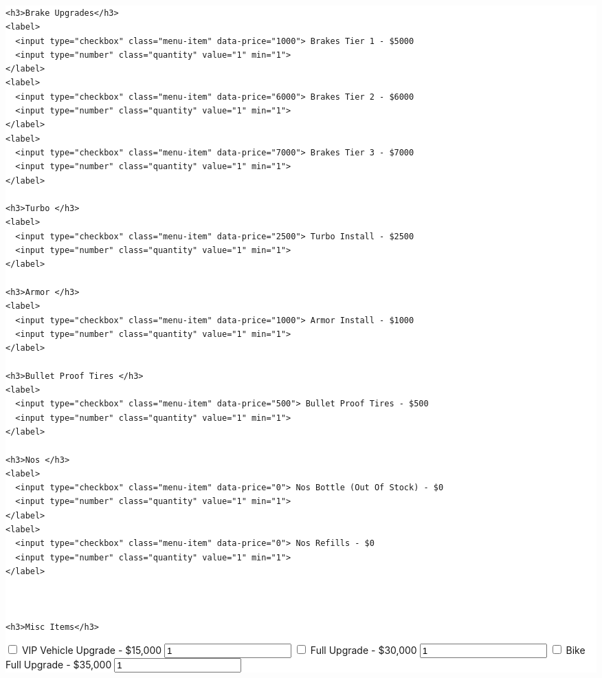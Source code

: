 
	
	<h3>Brake Upgrades</h3>
    <label>
      <input type="checkbox" class="menu-item" data-price="1000"> Brakes Tier 1 - $5000
      <input type="number" class="quantity" value="1" min="1">
    </label>
    <label>
      <input type="checkbox" class="menu-item" data-price="6000"> Brakes Tier 2 - $6000
      <input type="number" class="quantity" value="1" min="1">
    </label>
    <label>
      <input type="checkbox" class="menu-item" data-price="7000"> Brakes Tier 3 - $7000
      <input type="number" class="quantity" value="1" min="1">
    </label>    

	<h3>Turbo </h3>
	<label>
      <input type="checkbox" class="menu-item" data-price="2500"> Turbo Install - $2500
      <input type="number" class="quantity" value="1" min="1">
    </label>
	
	<h3>Armor </h3>
	<label>
      <input type="checkbox" class="menu-item" data-price="1000"> Armor Install - $1000
      <input type="number" class="quantity" value="1" min="1">
    </label>
	
	<h3>Bullet Proof Tires </h3>
	<label>
      <input type="checkbox" class="menu-item" data-price="500"> Bullet Proof Tires - $500
      <input type="number" class="quantity" value="1" min="1">
    </label>

	<h3>Nos </h3>
	<label>
      <input type="checkbox" class="menu-item" data-price="0"> Nos Bottle (Out Of Stock) - $0
      <input type="number" class="quantity" value="1" min="1">
    </label>
	<label>
      <input type="checkbox" class="menu-item" data-price="0"> Nos Refills - $0
      <input type="number" class="quantity" value="1" min="1">
    </label>


	
	<h3>Misc Items</h3>
 <label>
      <input type="checkbox" class="menu-item" data-price="15000"> VIP Vehicle Upgrade - $15,000
      <input type="number" class="quantity" value="1" min="1">
    </label>
    <label>
      <input type="checkbox" class="menu-item" data-price="30000"> Full Upgrade - $30,000
      <input type="number" class="quantity" value="1" min="1">
    </label>
    <label>
      <input type="checkbox" class="menu-item" data-price="35000"> Bike Full Upgrade - $35,000
      <input type="number" class="quantity" value="1" min="1">
    </label>
    